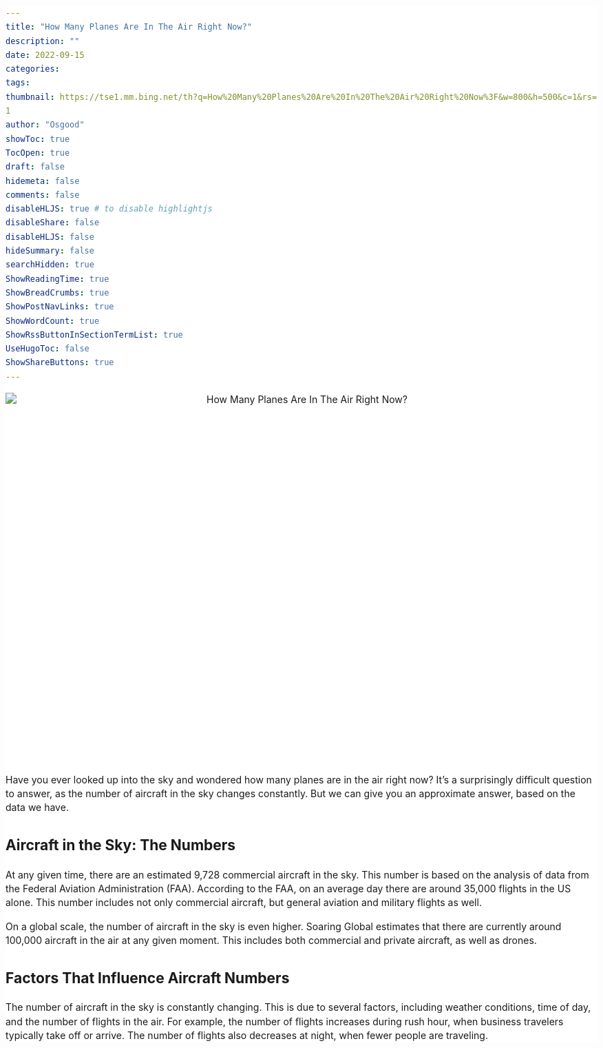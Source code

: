 ```yaml
---
title: "How Many Planes Are In The Air Right Now?"
description: ""
date: 2022-09-15
categories: 
tags: 
thumbnail: https://tse1.mm.bing.net/th?q=How%20Many%20Planes%20Are%20In%20The%20Air%20Right%20Now%3F&w=800&h=500&c=1&rs=1
author: "Osgood"
showToc: true
TocOpen: true
draft: false
hidemeta: false
comments: false
disableHLJS: true # to disable highlightjs
disableShare: false
disableHLJS: false
hideSummary: false
searchHidden: true
ShowReadingTime: true
ShowBreadCrumbs: true
ShowPostNavLinks: true
ShowWordCount: true
ShowRssButtonInSectionTermList: true
UseHugoToc: false
ShowShareButtons: true
---
```


<center>
	<img src="https://tse1.mm.bing.net/th?q=How%20Many%20Planes%20Are%20In%20The%20Air%20Right%20Now%3F&w=800&h=500&c=1&rs=1" alt="How Many Planes Are In The Air Right Now?" width="800" height="500" style="display: block; width: 100%; height: auto">
</center>

<p>Have you ever looked up into the sky and wondered how many planes are in the air right now? It’s a surprisingly difficult question to answer, as the number of aircraft in the sky changes constantly. But we can give you an approximate answer, based on the data we have. </p>

<h2>Aircraft in the Sky: The Numbers</h2>

<p>At any given time, there are an estimated 9,728 commercial aircraft in the sky. This number is based on the analysis of data from the Federal Aviation Administration (FAA). According to the FAA, on an average day there are around 35,000 flights in the US alone. This number includes not only commercial aircraft, but general aviation and military flights as well. </p>

<p>On a global scale, the number of aircraft in the sky is even higher. Soaring Global estimates that there are currently around 100,000 aircraft in the air at any given moment. This includes both commercial and private aircraft, as well as drones. </p>

<h2>Factors That Influence Aircraft Numbers</h2>

<p>The number of aircraft in the sky is constantly changing. This is due to several factors, including weather conditions, time of day, and the number of flights in the air. For example, the number of flights increases during rush hour, when business travelers typically take off or arrive. The number of flights also decreases at night, when fewer people are traveling. </p>
